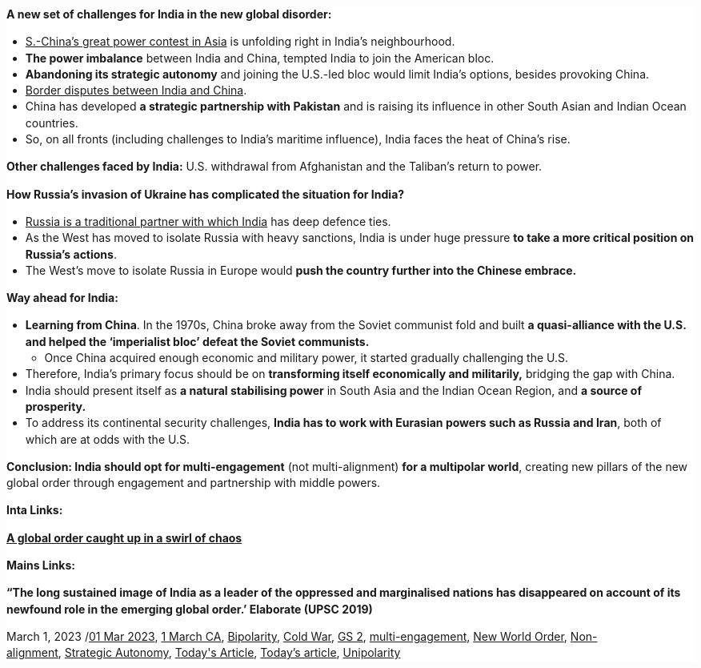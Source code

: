 **A new set of challenges for India in the new global disorder:**

- [S.-China’s great power contest in Asia](https://www.insightsonindia.com/2022/10/19/editorial-analysis-india-america-and-the-china-challenge/) is unfolding right in India’s neighbourhood.
- **The power imbalance** between India and China, tempted India to join the American bloc.
- **Abandoning its strategic autonomy** and joining the U.S.-led bloc would limit India’s options, besides provoking China.
- [Border disputes between India and China](https://www.insightsonindia.com/2020/05/12/india-china-border-dispute/).
- China has developed **a strategic partnership with Pakistan** and is raising its influence in other South Asian and Indian Ocean countries.
- So, on all fronts (including challenges to India’s maritime influence), India faces the heat of China’s rise.

**Other challenges faced by India:** U.S. withdrawal from Afghanistan and the Taliban’s return to power.

**How Russia’s invasion of Ukraine has complicated the situation for India?**

- [Russia is a traditional partner with which India](https://www.insightsonindia.com/international-relations/bilateral-regional-and-global-groupings-and-agreements-involving-india-and-or-affecting-indias-interests/india-and-other-nations/india-russia-relations/) has deep defence ties.
- As the West has moved to isolate Russia with heavy sanctions, India is under huge pressure **to take a more critical position on Russia’s actions**.
- The West’s move to isolate Russia in Europe would **push the country further into the Chinese embrace.**

**Way ahead for India:**

- **Learning from China**. In the 1970s, China broke away from the Soviet communist fold and built **a quasi-alliance with the U.S. and helped the ‘imperialist bloc’ defeat the Soviet communists.**
    - Once China acquired enough economic and military power, it started gradually challenging the U.S.
- Therefore, India’s primary focus should be on **transforming itself economically and militarily,** bridging the gap with China.
- India should present itself as **a natural stabilising power** in South Asia and the Indian Ocean Region, and **a source of prosperity.**
- To address its continental security challenges, **India has to work with Eurasian powers such as Russia and Iran**, both of which are at odds with the U.S.

**Conclusion: India should opt for multi-engagement** (not multi-alignment) **for a multipolar world**, creating new pillars of the new global order through engagement and partnership with middle powers.

**Inta Links:**

[**A global order caught up in a swirl of chaos**](https://www.insightsonindia.com/2022/07/27/editorial-analysis-a-global-order-caught-up-in-a-swirl-of-chaos/)

**Mains Links:**

**“The long sustained image of India as a leader of the oppressed and marginalised nations has disappeared on account of its newfound role in the emerging global order.’ Elaborate (UPSC 2019)**

March 1, 2023 /[01 Mar 2023](https://www.insightsonindia.com/category/01-mar-2023/ "01 Mar 2023"), [1 March CA](https://www.insightsonindia.com/tag/1-march-ca/ "1 March CA"), [Bipolarity](https://www.insightsonindia.com/tag/bipolarity/ "Bipolarity"), [Cold War](https://www.insightsonindia.com/tag/cold-war/ "Cold War"), [GS 2](https://www.insightsonindia.com/tag/gs-2/ "GS 2"), [multi-engagement](https://www.insightsonindia.com/tag/multi-engagement/ "multi-engagement"), [New World Order](https://www.insightsonindia.com/tag/new-world-order/ "New World Order"), [Non-alignment](https://www.insightsonindia.com/tag/non-alignment/ "Non-alignment"), [Strategic Autonomy](https://www.insightsonindia.com/tag/strategic-autonomy/ "Strategic Autonomy"), [Today's Article](https://www.insightsonindia.com/category/today-article/ "Today's Article"), [Today’s article](https://www.insightsonindia.com/tag/todays-article/ "Today’s article"), [Unipolarity](https://www.insightsonindia.com/tag/unipolarity/ "Unipolarity")
